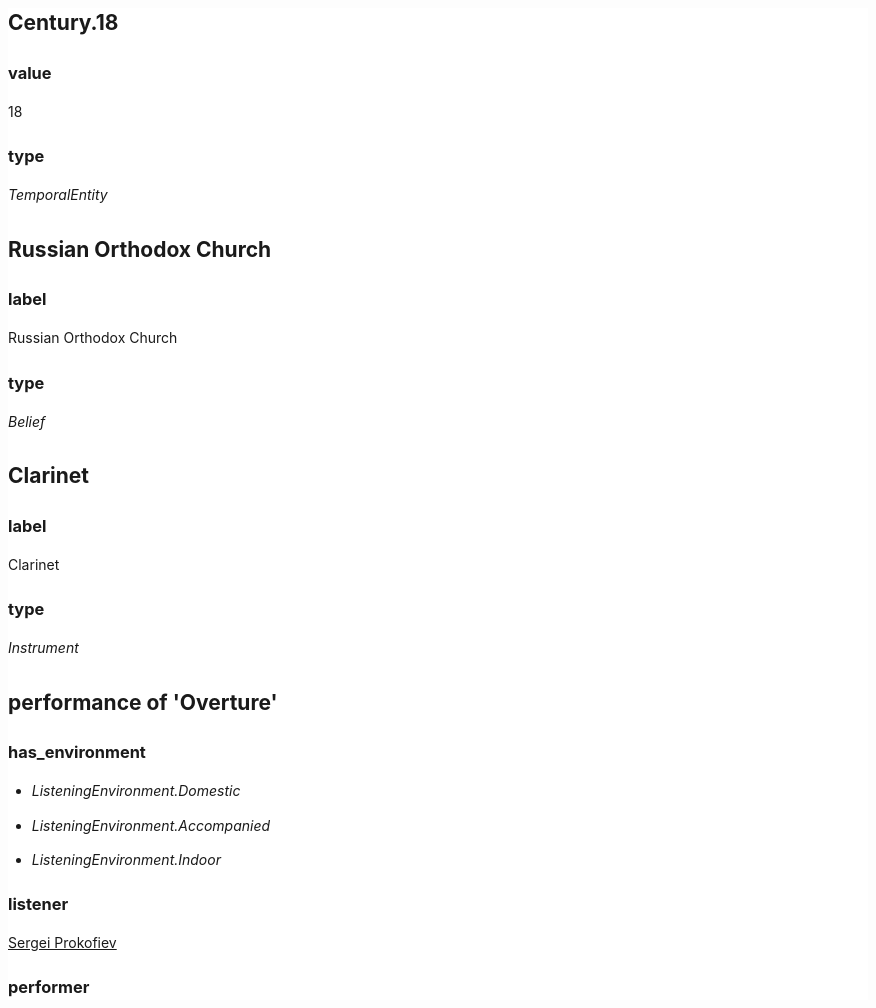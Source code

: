## Century.18

### value


18

### type


*TemporalEntity*

## Russian Orthodox Church

### label


Russian Orthodox Church

### type


*Belief*

## Clarinet

### label


Clarinet

### type


*Instrument*

## performance of 'Overture'

### has_environment

 - *ListeningEnvironment.Domestic*

 - *ListeningEnvironment.Accompanied*

 - *ListeningEnvironment.Indoor*

### listener


[Sergei Prokofiev](#Sergei-Prokofiev)

### performer

